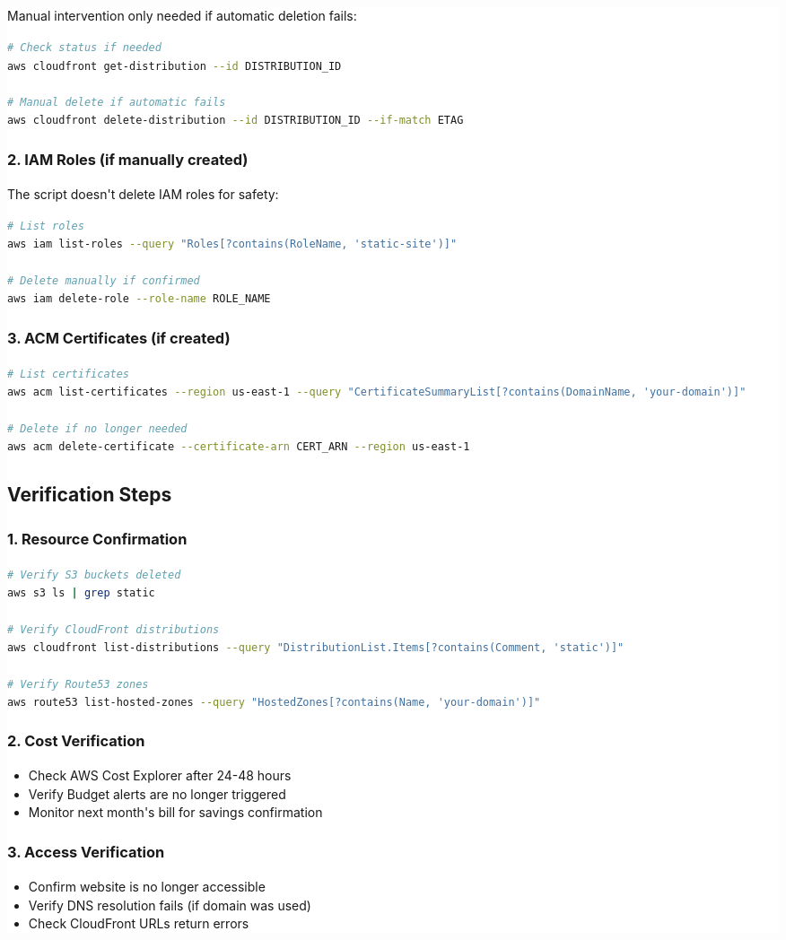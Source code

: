 Manual intervention only needed if automatic deletion fails:
```bash
# Check status if needed
aws cloudfront get-distribution --id DISTRIBUTION_ID

# Manual delete if automatic fails
aws cloudfront delete-distribution --id DISTRIBUTION_ID --if-match ETAG
```

### 2. IAM Roles (if manually created)
The script doesn't delete IAM roles for safety:
```bash
# List roles
aws iam list-roles --query "Roles[?contains(RoleName, 'static-site')]"

# Delete manually if confirmed
aws iam delete-role --role-name ROLE_NAME
```

### 3. ACM Certificates (if created)
```bash
# List certificates
aws acm list-certificates --region us-east-1 --query "CertificateSummaryList[?contains(DomainName, 'your-domain')]"

# Delete if no longer needed
aws acm delete-certificate --certificate-arn CERT_ARN --region us-east-1
```

## Verification Steps

### 1. Resource Confirmation
```bash
# Verify S3 buckets deleted
aws s3 ls | grep static

# Verify CloudFront distributions
aws cloudfront list-distributions --query "DistributionList.Items[?contains(Comment, 'static')]"

# Verify Route53 zones
aws route53 list-hosted-zones --query "HostedZones[?contains(Name, 'your-domain')]"
```

### 2. Cost Verification
- Check AWS Cost Explorer after 24-48 hours
- Verify Budget alerts are no longer triggered
- Monitor next month's bill for savings confirmation

### 3. Access Verification
- Confirm website is no longer accessible
- Verify DNS resolution fails (if domain was used)
- Check CloudFront URLs return errors

